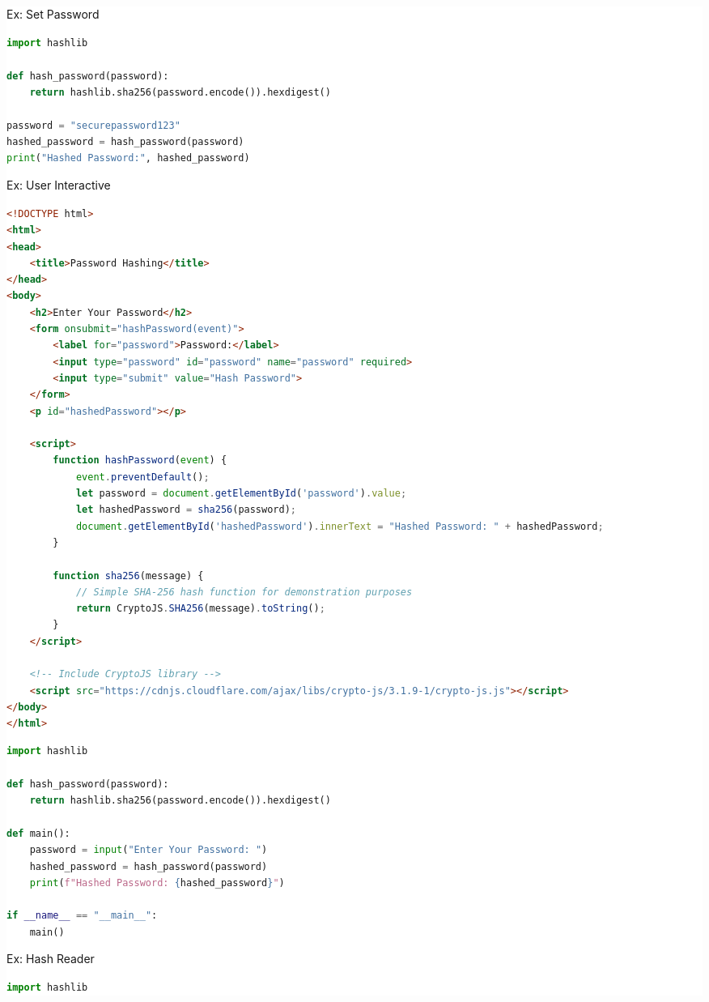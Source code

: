 Ex: Set Password
```python
import hashlib

def hash_password(password):
    return hashlib.sha256(password.encode()).hexdigest()

password = "securepassword123"
hashed_password = hash_password(password)
print("Hashed Password:", hashed_password)
```
Ex: User Interactive
```html
<!DOCTYPE html>
<html>
<head>
    <title>Password Hashing</title>
</head>
<body>
    <h2>Enter Your Password</h2>
    <form onsubmit="hashPassword(event)">
        <label for="password">Password:</label>
        <input type="password" id="password" name="password" required>
        <input type="submit" value="Hash Password">
    </form>
    <p id="hashedPassword"></p>
    
    <script>
        function hashPassword(event) {
            event.preventDefault();
            let password = document.getElementById('password').value;
            let hashedPassword = sha256(password);
            document.getElementById('hashedPassword').innerText = "Hashed Password: " + hashedPassword;
        }
        
        function sha256(message) {
            // Simple SHA-256 hash function for demonstration purposes
            return CryptoJS.SHA256(message).toString();
        }
    </script>
    
    <!-- Include CryptoJS library -->
    <script src="https://cdnjs.cloudflare.com/ajax/libs/crypto-js/3.1.9-1/crypto-js.js"></script>
</body>
</html>
```

```python
import hashlib

def hash_password(password):
    return hashlib.sha256(password.encode()).hexdigest()

def main():
    password = input("Enter Your Password: ")
    hashed_password = hash_password(password)
    print(f"Hashed Password: {hashed_password}")

if __name__ == "__main__":
    main()
```
Ex: Hash Reader
```python
import hashlib
```